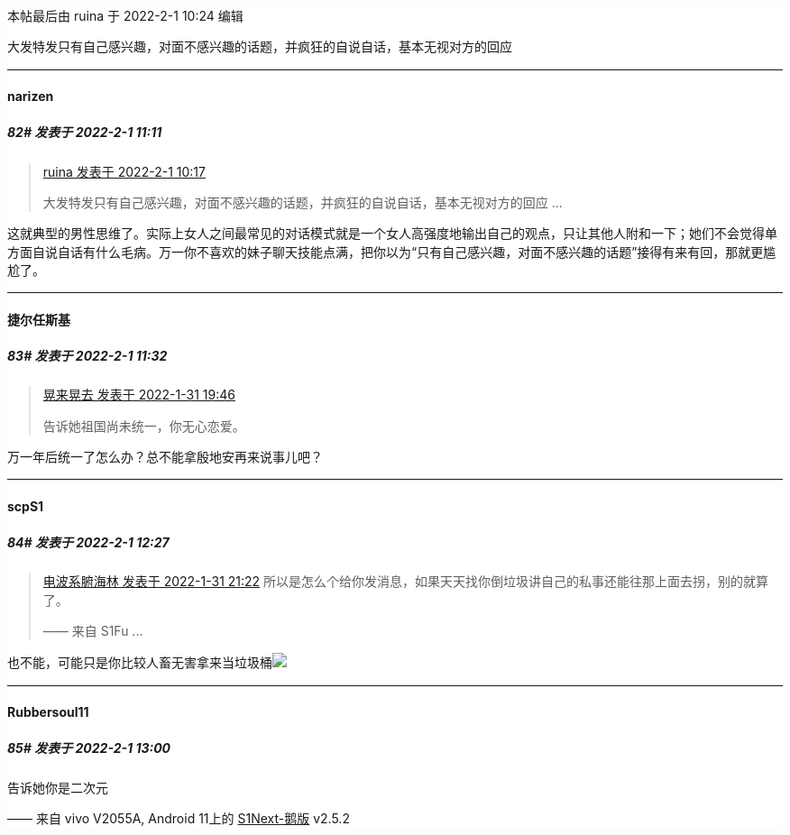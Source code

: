  本帖最后由 ruina 于 2022-2-1 10:24 编辑 

大发特发只有自己感兴趣，对面不感兴趣的话题，并疯狂的自说自话，基本无视对方的回应



*****

####  narizen  
##### 82#       发表于 2022-2-1 11:11

<blockquote><a href="httphttps://bbs.saraba1st.com/2b/forum.php?mod=redirect&amp;goto=findpost&amp;pid=54508237&amp;ptid=2050220" target="_blank">ruina 发表于 2022-2-1 10:17</a>

大发特发只有自己感兴趣，对面不感兴趣的话题，并疯狂的自说自话，基本无视对方的回应 ...</blockquote>
这就典型的男性思维了。实际上女人之间最常见的对话模式就是一个女人高强度地输出自己的观点，只让其他人附和一下；她们不会觉得单方面自说自话有什么毛病。万一你不喜欢的妹子聊天技能点满，把你以为“只有自己感兴趣，对面不感兴趣的话题”接得有来有回，那就更尴尬了。



*****

####  捷尔任斯基  
##### 83#       发表于 2022-2-1 11:32

<blockquote><a href="httphttps://bbs.saraba1st.com/2b/forum.php?mod=redirect&amp;goto=findpost&amp;pid=54498374&amp;ptid=2050220" target="_blank">晃来晃去 发表于 2022-1-31 19:46</a>

告诉她祖国尚未统一，你无心恋爱。</blockquote>
万一年后统一了怎么办？总不能拿殷地安再来说事儿吧？



*****

####  scpS1  
##### 84#       发表于 2022-2-1 12:27

<blockquote><a href="httphttps://bbs.saraba1st.com/2b/forum.php?mod=redirect&amp;goto=findpost&amp;pid=54501022&amp;ptid=2050220" target="_blank">电波系腑海林 发表于 2022-1-31 21:22</a>
所以是怎么个给你发消息，如果天天找你倒垃圾讲自己的私事还能往那上面去拐，别的就算了。

—— 来自 S1Fu ...</blockquote>
也不能，可能只是你比较人畜无害拿来当垃圾桶<img src="https://static.saraba1st.com/image/smiley/face2017/002.png" referrerpolicy="no-referrer">



*****

####  Rubbersoul11  
##### 85#       发表于 2022-2-1 13:00

告诉她你是二次元

—— 来自 vivo V2055A, Android 11上的 [S1Next-鹅版](https://github.com/ykrank/S1-Next/releases) v2.5.2

